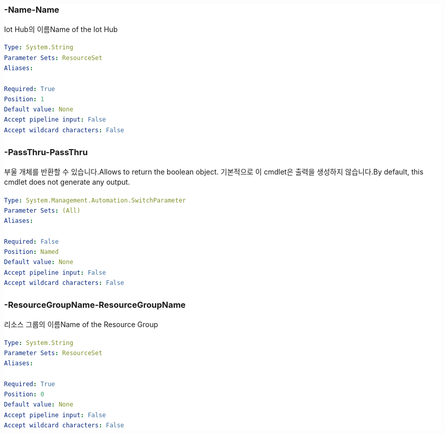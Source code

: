 ### <span data-ttu-id="ceb42-125">-Name</span><span class="sxs-lookup"><span data-stu-id="ceb42-125">-Name</span></span>
<span data-ttu-id="ceb42-126">Iot Hub의 이름</span><span class="sxs-lookup"><span data-stu-id="ceb42-126">Name of the Iot Hub</span></span>

```yaml
Type: System.String
Parameter Sets: ResourceSet
Aliases:

Required: True
Position: 1
Default value: None
Accept pipeline input: False
Accept wildcard characters: False
```

### <span data-ttu-id="ceb42-127">-PassThru</span><span class="sxs-lookup"><span data-stu-id="ceb42-127">-PassThru</span></span>
<span data-ttu-id="ceb42-128">부울 개체를 반환할 수 있습니다.</span><span class="sxs-lookup"><span data-stu-id="ceb42-128">Allows to return the boolean object.</span></span> <span data-ttu-id="ceb42-129">기본적으로 이 cmdlet은 출력을 생성하지 않습니다.</span><span class="sxs-lookup"><span data-stu-id="ceb42-129">By default, this cmdlet does not generate any output.</span></span>

```yaml
Type: System.Management.Automation.SwitchParameter
Parameter Sets: (All)
Aliases:

Required: False
Position: Named
Default value: None
Accept pipeline input: False
Accept wildcard characters: False
```

### <span data-ttu-id="ceb42-130">-ResourceGroupName</span><span class="sxs-lookup"><span data-stu-id="ceb42-130">-ResourceGroupName</span></span>
<span data-ttu-id="ceb42-131">리소스 그룹의 이름</span><span class="sxs-lookup"><span data-stu-id="ceb42-131">Name of the Resource Group</span></span>

```yaml
Type: System.String
Parameter Sets: ResourceSet
Aliases:

Required: True
Position: 0
Default value: None
Accept pipeline input: False
Accept wildcard characters: False
```
